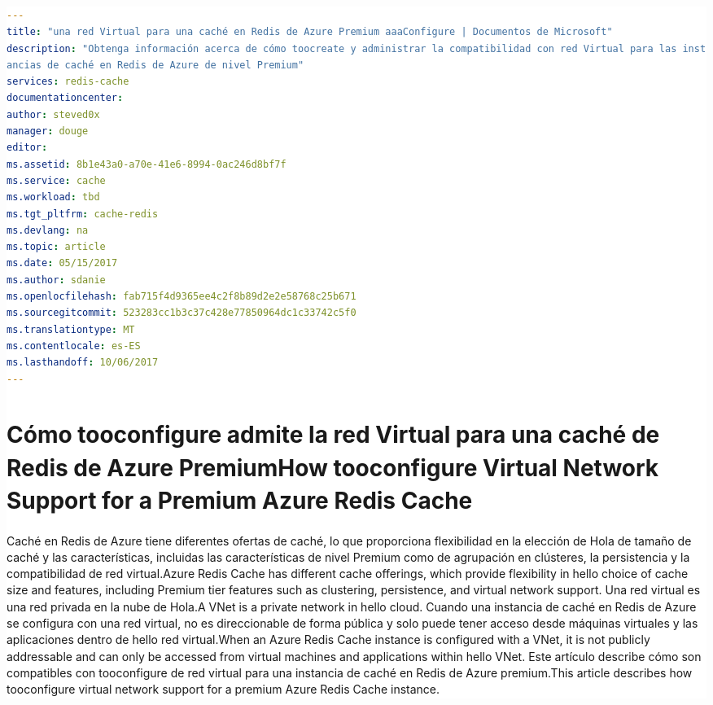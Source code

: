 ```yaml
---
title: "una red Virtual para una caché en Redis de Azure Premium aaaConfigure | Documentos de Microsoft"
description: "Obtenga información acerca de cómo toocreate y administrar la compatibilidad con red Virtual para las instancias de caché en Redis de Azure de nivel Premium"
services: redis-cache
documentationcenter: 
author: steved0x
manager: douge
editor: 
ms.assetid: 8b1e43a0-a70e-41e6-8994-0ac246d8bf7f
ms.service: cache
ms.workload: tbd
ms.tgt_pltfrm: cache-redis
ms.devlang: na
ms.topic: article
ms.date: 05/15/2017
ms.author: sdanie
ms.openlocfilehash: fab715f4d9365ee4c2f8b89d2e2e58768c25b671
ms.sourcegitcommit: 523283cc1b3c37c428e77850964dc1c33742c5f0
ms.translationtype: MT
ms.contentlocale: es-ES
ms.lasthandoff: 10/06/2017
---
```

# <a name="how-tooconfigure-virtual-network-support-for-a-premium-azure-redis-cache"></a><span data-ttu-id="771c9-103">Cómo tooconfigure admite la red Virtual para una caché de Redis de Azure Premium</span><span class="sxs-lookup"><span data-stu-id="771c9-103">How tooconfigure Virtual Network Support for a Premium Azure Redis Cache</span></span>
<span data-ttu-id="771c9-104">Caché en Redis de Azure tiene diferentes ofertas de caché, lo que proporciona flexibilidad en la elección de Hola de tamaño de caché y las características, incluidas las características de nivel Premium como de agrupación en clústeres, la persistencia y la compatibilidad de red virtual.</span><span class="sxs-lookup"><span data-stu-id="771c9-104">Azure Redis Cache has different cache offerings, which provide flexibility in hello choice of cache size and features, including Premium tier features such as clustering, persistence, and virtual network support.</span></span> <span data-ttu-id="771c9-105">Una red virtual es una red privada en la nube de Hola.</span><span class="sxs-lookup"><span data-stu-id="771c9-105">A VNet is a private network in hello cloud.</span></span> <span data-ttu-id="771c9-106">Cuando una instancia de caché en Redis de Azure se configura con una red virtual, no es direccionable de forma pública y solo puede tener acceso desde máquinas virtuales y las aplicaciones dentro de hello red virtual.</span><span class="sxs-lookup"><span data-stu-id="771c9-106">When an Azure Redis Cache instance is configured with a VNet, it is not publicly addressable and can only be accessed from virtual machines and applications within hello VNet.</span></span> <span data-ttu-id="771c9-107">Este artículo describe cómo son compatibles con tooconfigure de red virtual para una instancia de caché en Redis de Azure premium.</span><span class="sxs-lookup"><span data-stu-id="771c9-107">This article describes how tooconfigure virtual network support for a premium Azure Redis Cache instance.</span></span>
